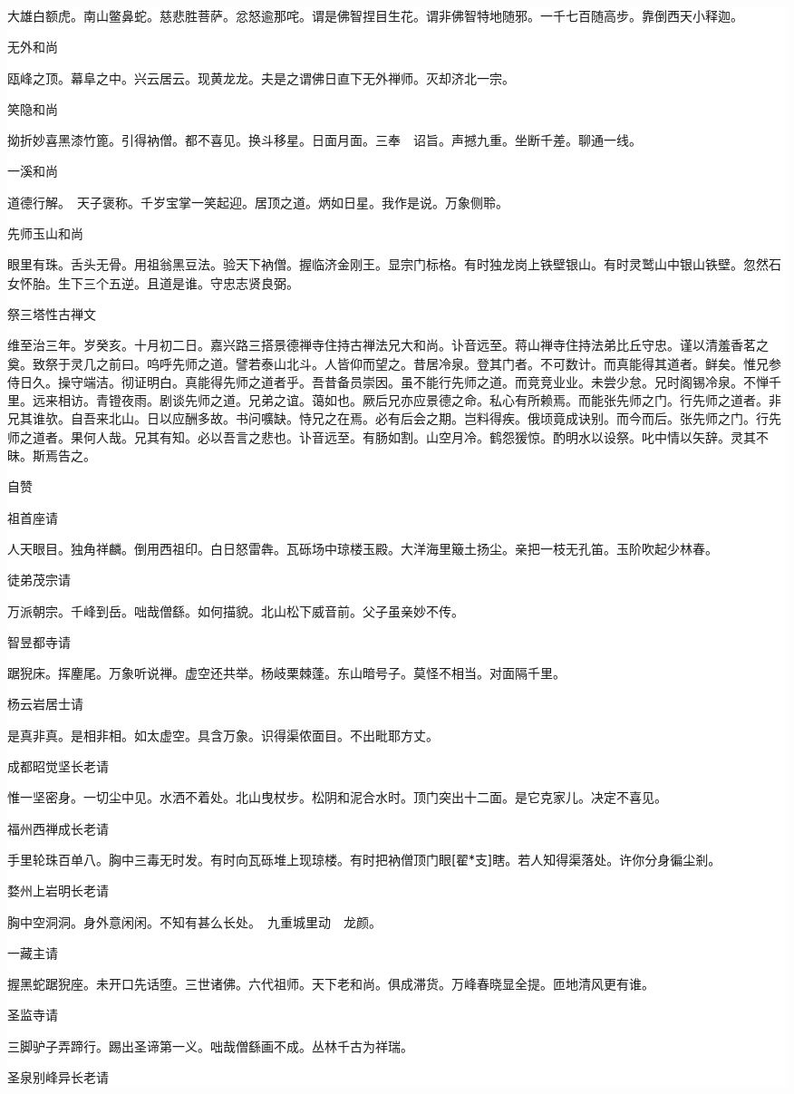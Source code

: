大雄白额虎。南山鳖鼻蛇。慈悲胜菩萨。忿怒逾那咤。谓是佛智捏目生花。谓非佛智特地随邪。一千七百随高步。靠倒西天小释迦。  

无外和尚  

瓯峰之顶。幕阜之中。兴云居云。现黄龙龙。夫是之谓佛日直下无外禅师。灭却济北一宗。  

笑隐和尚  

拗折妙喜黑漆竹篦。引得衲僧。都不喜见。换斗移星。日面月面。三奉　诏旨。声撼九重。坐断千差。聊通一线。  

一溪和尚  

道德行解。　天子褒称。千岁宝掌一笑起迎。居顶之道。炳如日星。我作是说。万象侧聆。  

先师玉山和尚  

眼里有珠。舌头无骨。用祖翁黑豆法。验天下衲僧。握临济金刚王。显宗门标格。有时独龙岗上铁壁银山。有时灵鹫山中银山铁壁。忽然石女怀胎。生下三个五逆。且道是谁。守忠志贤良弼。  

祭三塔性古禅文  

维至治三年。岁癸亥。十月初二日。嘉兴路三搭景德禅寺住持古禅法兄大和尚。讣音远至。蒋山禅寺住持法弟比丘守忠。谨以清羞香茗之奠。致祭于灵几之前曰。呜呼先师之道。譬若泰山北斗。人皆仰而望之。昔居冷泉。登其门者。不可数计。而真能得其道者。鲜矣。惟兄参侍日久。操守端洁。彻证明白。真能得先师之道者乎。吾昔备员崇因。虽不能行先师之道。而竞竞业业。未尝少怠。兄时阁锡冷泉。不惮千里。远来相访。青镫夜雨。剧谈先师之道。兄弟之谊。蔼如也。厥后兄亦应景德之命。私心有所赖焉。而能张先师之门。行先师之道者。非兄其谁欤。自吾来北山。日以应酬多故。书问嚝缺。恃兄之在焉。必有后会之期。岂料得疾。俄顷竟成诀别。而今而后。张先师之门。行先师之道者。果何人哉。兄其有知。必以吾言之悲也。讣音远至。有肠如割。山空月冷。鹤怨猨惊。酌明水以设祭。叱中情以矢辞。灵其不昧。斯焉告之。  

自赞  

祖首座请  

人天眼目。独角祥麟。倒用西祖印。白日怒雷犇。瓦砾场中琼楼玉殿。大洋海里簸土扬尘。亲把一枝无孔笛。玉阶吹起少林春。  

徒弟茂宗请  

万派朝宗。千峰到岳。咄哉僧繇。如何描貌。北山松下威音前。父子虽亲妙不传。  

智昱都寺请  

踞猊床。挥麈尾。万象听说禅。虚空还共举。杨岐栗棘蓬。东山暗号子。莫怪不相当。对面隔千里。  

杨云岩居士请  

是真非真。是相非相。如太虚空。具含万象。识得渠侬面目。不出毗耶方丈。  

成都昭觉坚长老请  

惟一坚密身。一切尘中见。水洒不着处。北山曳杖步。松阴和泥合水时。顶门突出十二面。是它克家儿。决定不喜见。  

福州西禅成长老请  

手里轮珠百单八。胸中三毒无时发。有时向瓦砾堆上现琼楼。有时把衲僧顶门眼[翟*支]瞎。若人知得渠落处。许你分身徧尘剎。  

婺州上岩明长老请  

胸中空洞洞。身外意闲闲。不知有甚么长处。　九重城里动　龙颜。  

一藏主请  

握黑蛇踞猊座。未开口先话堕。三世诸佛。六代祖师。天下老和尚。俱成滞货。万峰春晓显全提。匝地清风更有谁。  

圣监寺请  

三脚驴子弄蹄行。踢出圣谛第一义。咄哉僧繇画不成。丛林千古为祥瑞。  

圣泉别峰异长老请  

